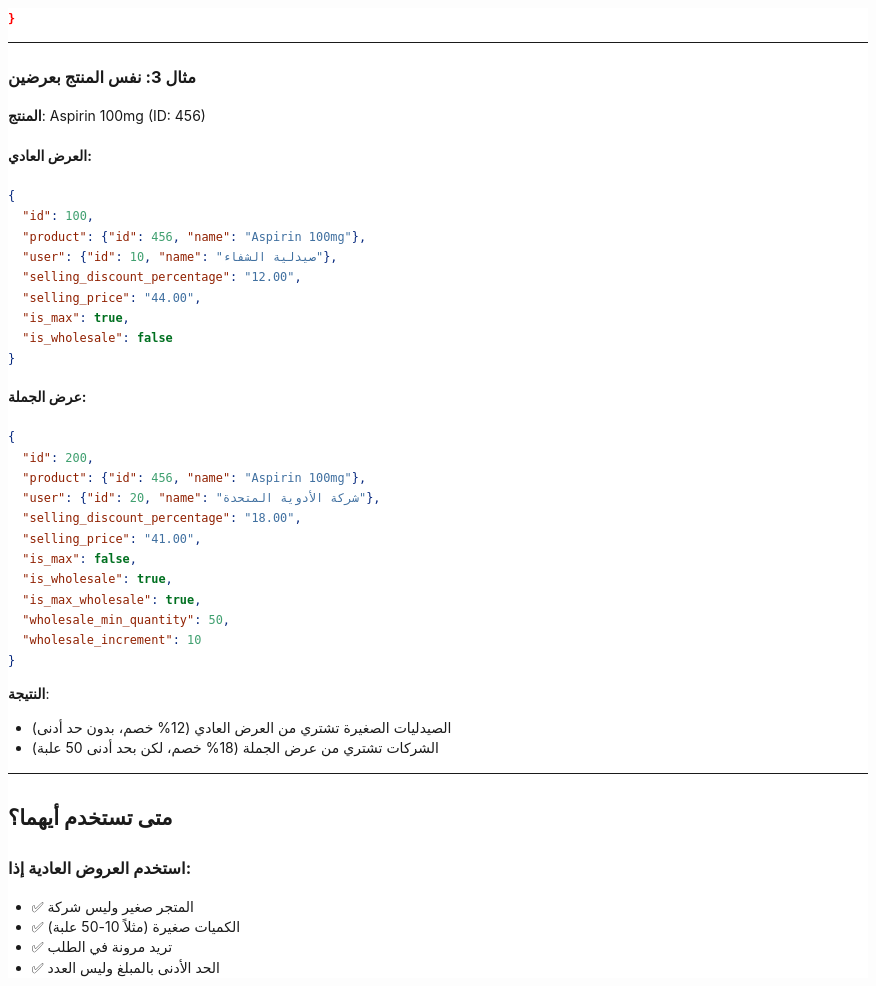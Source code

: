 ```json
}
```

---

### مثال 3: نفس المنتج بعرضين

**المنتج**: Aspirin 100mg (ID: 456)

#### العرض العادي:
```json
{
  "id": 100,
  "product": {"id": 456, "name": "Aspirin 100mg"},
  "user": {"id": 10, "name": "صيدلية الشفاء"},
  "selling_discount_percentage": "12.00",
  "selling_price": "44.00",
  "is_max": true,
  "is_wholesale": false
}
```

#### عرض الجملة:
```json
{
  "id": 200,
  "product": {"id": 456, "name": "Aspirin 100mg"},
  "user": {"id": 20, "name": "شركة الأدوية المتحدة"},
  "selling_discount_percentage": "18.00",
  "selling_price": "41.00",
  "is_max": false,
  "is_wholesale": true,
  "is_max_wholesale": true,
  "wholesale_min_quantity": 50,
  "wholesale_increment": 10
}
```

**النتيجة**:
- الصيدليات الصغيرة تشتري من العرض العادي (12% خصم، بدون حد أدنى)
- الشركات تشتري من عرض الجملة (18% خصم، لكن بحد أدنى 50 علبة)

---

## متى تستخدم أيهما؟

### استخدم **العروض العادية** إذا:
- ✅ المتجر صغير وليس شركة
- ✅ الكميات صغيرة (مثلاً 10-50 علبة)
- ✅ تريد مرونة في الطلب
- ✅ الحد الأدنى بالمبلغ وليس العدد
